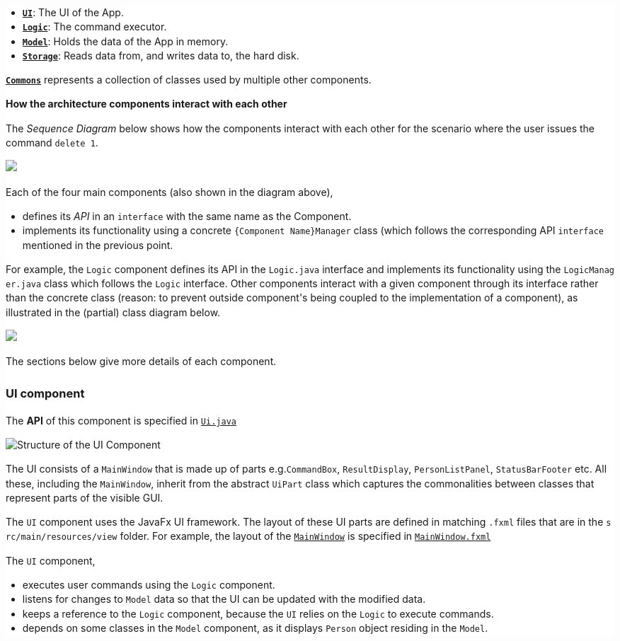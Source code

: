 - [**`UI`**](#ui-component): The UI of the App.
- [**`Logic`**](#logic-component): The command executor.
- [**`Model`**](#model-component): Holds the data of the App in memory.
- [**`Storage`**](#storage-component): Reads data from, and writes data to, the hard disk.

[**`Commons`**](#common-classes) represents a collection of classes used by multiple other components.

**How the architecture components interact with each other**

The _Sequence Diagram_ below shows how the components interact with each other for the scenario where the user issues the command `delete 1`.

<img src="images/ArchitectureSequenceDiagram.png" width="574" />

Each of the four main components (also shown in the diagram above),

- defines its _API_ in an `interface` with the same name as the Component.
- implements its functionality using a concrete `{Component Name}Manager` class (which follows the corresponding API `interface` mentioned in the previous point.

For example, the `Logic` component defines its API in the `Logic.java` interface and implements its functionality using the `LogicManager.java` class which follows the `Logic` interface. Other components interact with a given component through its interface rather than the concrete class (reason: to prevent outside component's being coupled to the implementation of a component), as illustrated in the (partial) class diagram below.

<img src="images/ComponentManagers.png" width="300" />

The sections below give more details of each component.

### UI component

The **API** of this component is specified in [`Ui.java`](https://github.com/se-edu/CourseBook-level3/tree/master/src/main/java/seedu/address/ui/Ui.java)

![Structure of the UI Component](images/UiClassDiagram.png)

The UI consists of a `MainWindow` that is made up of parts e.g.`CommandBox`, `ResultDisplay`, `PersonListPanel`, `StatusBarFooter` etc. All these, including the `MainWindow`, inherit from the abstract `UiPart` class which captures the commonalities between classes that represent parts of the visible GUI.

The `UI` component uses the JavaFx UI framework. The layout of these UI parts are defined in matching `.fxml` files that are in the `src/main/resources/view` folder. For example, the layout of the [`MainWindow`](https://github.com/se-edu/CourseBook-level3/tree/master/src/main/java/seedu/address/ui/MainWindow.java) is specified in [`MainWindow.fxml`](https://github.com/se-edu/CourseBook-level3/tree/master/src/main/resources/view/MainWindow.fxml)

The `UI` component,

- executes user commands using the `Logic` component.
- listens for changes to `Model` data so that the UI can be updated with the modified data.
- keeps a reference to the `Logic` component, because the `UI` relies on the `Logic` to execute commands.
- depends on some classes in the `Model` component, as it displays `Person` object residing in the `Model`.
